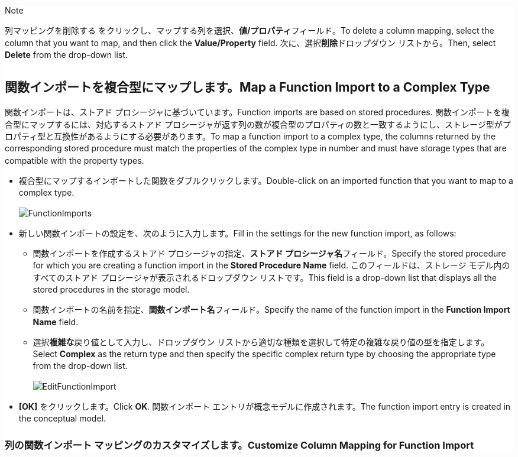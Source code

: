 >[!NOTE]
> <span data-ttu-id="f4b70-178">列マッピングを削除する をクリックし、マップする列を選択、**値/プロパティ**フィールド。</span><span class="sxs-lookup"><span data-stu-id="f4b70-178">To delete a column mapping, select the column that you want to map, and then click the **Value/Property** field.</span></span> <span data-ttu-id="f4b70-179">次に、選択**削除**ドロップダウン リストから。</span><span class="sxs-lookup"><span data-stu-id="f4b70-179">Then, select **Delete** from the drop-down list.</span></span>

## <a name="map-a-function-import-to-a-complex-type"></a><span data-ttu-id="f4b70-180">関数インポートを複合型にマップします。</span><span class="sxs-lookup"><span data-stu-id="f4b70-180">Map a Function Import to a Complex Type</span></span>

<span data-ttu-id="f4b70-181">関数インポートは、ストアド プロシージャに基づいています。</span><span class="sxs-lookup"><span data-stu-id="f4b70-181">Function imports are based on stored procedures.</span></span> <span data-ttu-id="f4b70-182">関数インポートを複合型にマップするには、対応するストアド プロシージャが返す列の数が複合型のプロパティの数と一致するようにし、ストレージ型がプロパティ型と互換性があるようにする必要があります。</span><span class="sxs-lookup"><span data-stu-id="f4b70-182">To map a function import to a complex type, the columns returned by the corresponding stored procedure must match the properties of the complex type in number and must have storage types that are compatible with the property types.</span></span>

-   <span data-ttu-id="f4b70-183">複合型にマップするインポートした関数をダブルクリックします。</span><span class="sxs-lookup"><span data-stu-id="f4b70-183">Double-click on an imported function that you want to map to a complex type.</span></span>

    ![FunctionImports](~/ef6/media/functionimports.png)

-   <span data-ttu-id="f4b70-185">新しい関数インポートの設定を、次のように入力します。</span><span class="sxs-lookup"><span data-stu-id="f4b70-185">Fill in the settings for the new function import, as follows:</span></span>
    -   <span data-ttu-id="f4b70-186">関数インポートを作成するストアド プロシージャの指定、**ストアド プロシージャ名**フィールド。</span><span class="sxs-lookup"><span data-stu-id="f4b70-186">Specify the stored procedure for which you are creating a function import in the **Stored Procedure Name** field.</span></span> <span data-ttu-id="f4b70-187">このフィールドは、ストレージ モデル内のすべてのストアド プロシージャが表示されるドロップダウン リストです。</span><span class="sxs-lookup"><span data-stu-id="f4b70-187">This field is a drop-down list that displays all the stored procedures in the storage model.</span></span>
    -   <span data-ttu-id="f4b70-188">関数インポートの名前を指定、**関数インポート名**フィールド。</span><span class="sxs-lookup"><span data-stu-id="f4b70-188">Specify the name of the function import in the **Function Import Name** field.</span></span>
    -   <span data-ttu-id="f4b70-189">選択**複雑な**戻り値として入力し、ドロップダウン リストから適切な種類を選択して特定の複雑な戻り値の型を指定します。</span><span class="sxs-lookup"><span data-stu-id="f4b70-189">Select **Complex** as the return type and then specify the specific complex return type by choosing the appropriate type from the drop-down list.</span></span>

        ![EditFunctionImport](~/ef6/media/editfunctionimport.png)

-   <span data-ttu-id="f4b70-191">**[OK]** をクリックします。</span><span class="sxs-lookup"><span data-stu-id="f4b70-191">Click **OK**.</span></span>
    <span data-ttu-id="f4b70-192">関数インポート エントリが概念モデルに作成されます。</span><span class="sxs-lookup"><span data-stu-id="f4b70-192">The function import entry is created in the conceptual model.</span></span>

### <a name="customize-column-mapping-for-function-import"></a><span data-ttu-id="f4b70-193">列の関数インポート マッピングのカスタマイズします。</span><span class="sxs-lookup"><span data-stu-id="f4b70-193">Customize Column Mapping for Function Import</span></span>
